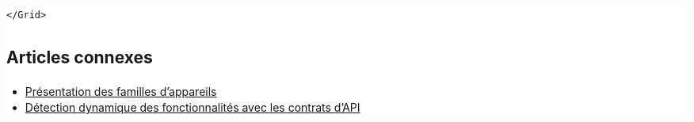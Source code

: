 ```xaml
</Grid>
```

## <a name="related-articles"></a>Articles connexes

- [Présentation des familles d’appareils](https://docs.microsoft.com/uwp/extension-sdks/device-families-overview)
- [Détection dynamique des fonctionnalités avec les contrats d’API](https://blogs.windows.com/buildingapps/2015/09/15/dynamically-detecting-features-with-api-contracts-10-by-10/)
